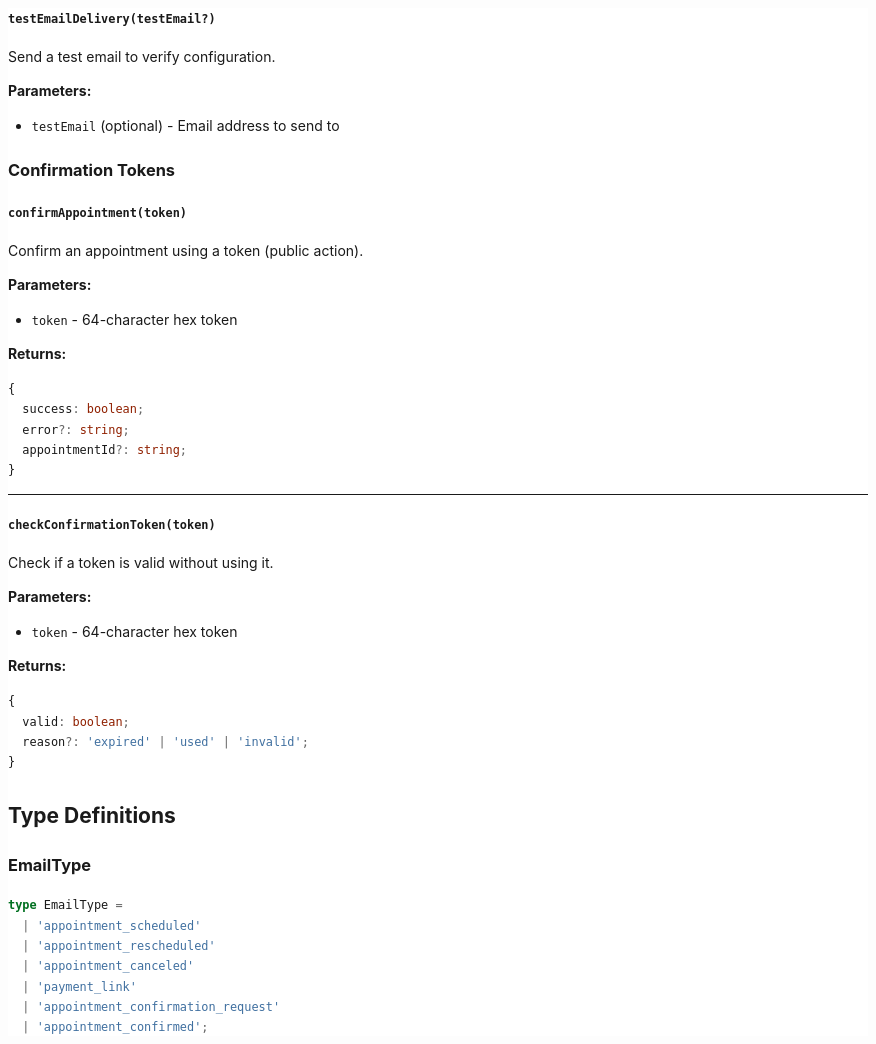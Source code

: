 
#### `testEmailDelivery(testEmail?)`

Send a test email to verify configuration.

**Parameters:**

- `testEmail` (optional) - Email address to send to

### Confirmation Tokens

#### `confirmAppointment(token)`

Confirm an appointment using a token (public action).

**Parameters:**

- `token` - 64-character hex token

**Returns:**

```typescript
{
  success: boolean;
  error?: string;
  appointmentId?: string;
}
```

---

#### `checkConfirmationToken(token)`

Check if a token is valid without using it.

**Parameters:**

- `token` - 64-character hex token

**Returns:**

```typescript
{
  valid: boolean;
  reason?: 'expired' | 'used' | 'invalid';
}
```

## Type Definitions

### EmailType

```typescript
type EmailType =
  | 'appointment_scheduled'
  | 'appointment_rescheduled'
  | 'appointment_canceled'
  | 'payment_link'
  | 'appointment_confirmation_request'
  | 'appointment_confirmed';
```
